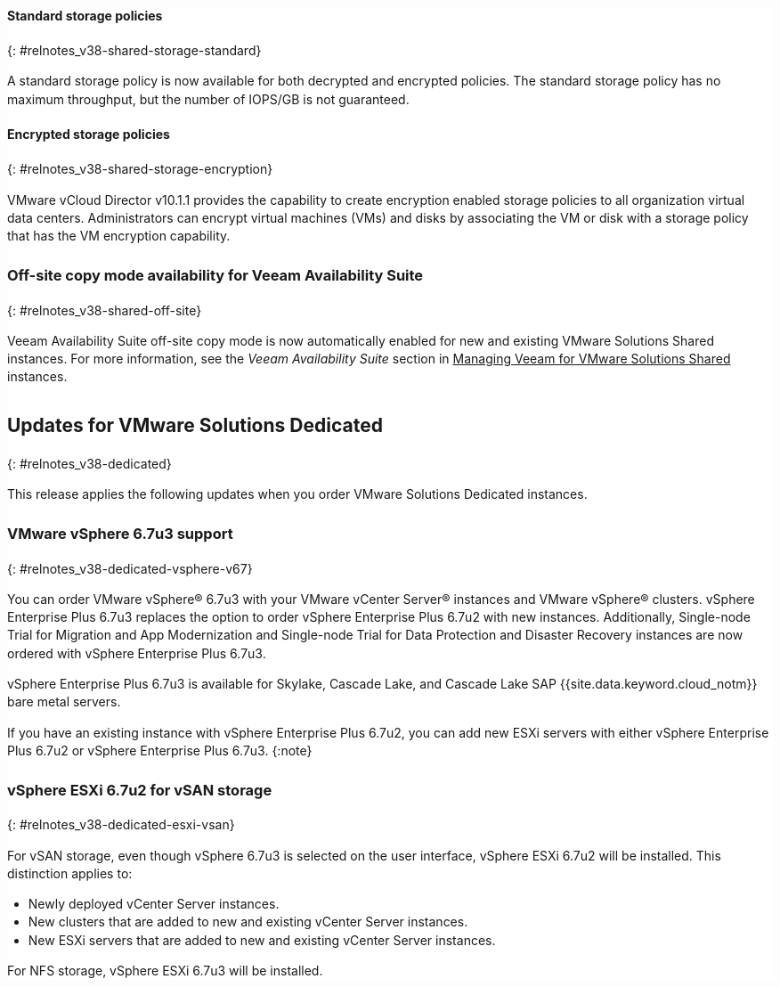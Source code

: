 #### Standard storage policies
{: #relnotes_v38-shared-storage-standard}

A standard storage policy is now available for both decrypted and encrypted policies. The standard storage policy has no maximum throughput, but the number of IOPS/GB is not guaranteed.

#### Encrypted storage policies
{: #relnotes_v38-shared-storage-encryption}

VMware vCloud Director v10.1.1 provides the capability to create encryption enabled storage policies to all organization virtual data centers. Administrators can encrypt virtual machines (VMs) and disks by associating the VM or disk with a storage policy that has the VM encryption capability.

### Off-site copy mode availability for Veeam Availability Suite
{: #relnotes_v38-shared-off-site}

Veeam Availability Suite off-site copy mode is now automatically enabled for new and existing VMware Solutions Shared instances. For more information, see the *Veeam Availability Suite* section in [Managing Veeam for VMware Solutions Shared](/docs/vmwaresolutions?topic=vmwaresolutions-shared_veeam) instances.

## Updates for VMware Solutions Dedicated
{: #relnotes_v38-dedicated}

This release applies the following updates when you order VMware Solutions Dedicated instances.

### VMware vSphere 6.7u3 support
{: #relnotes_v38-dedicated-vsphere-v67}

You can order VMware vSphere® 6.7u3 with your VMware vCenter Server® instances and VMware vSphere® clusters. vSphere Enterprise Plus 6.7u3 replaces the option to order vSphere Enterprise Plus 6.7u2 with new instances. Additionally, Single-node Trial for Migration and App Modernization and Single-node Trial for Data Protection and Disaster Recovery instances are now ordered with vSphere Enterprise Plus 6.7u3.

vSphere Enterprise Plus 6.7u3 is available for Skylake, Cascade Lake, and Cascade Lake SAP {{site.data.keyword.cloud_notm}} bare metal servers.

If you have an existing instance with vSphere Enterprise Plus 6.7u2, you can add new ESXi servers with either vSphere Enterprise Plus 6.7u2 or vSphere Enterprise Plus 6.7u3.
{:note}

### vSphere ESXi 6.7u2 for vSAN storage
{: #relnotes_v38-dedicated-esxi-vsan}

For vSAN storage, even though vSphere 6.7u3 is selected on the user interface, vSphere ESXi 6.7u2 will be installed. This distinction applies to:
* Newly deployed vCenter Server instances.
* New clusters that are added to new and existing vCenter Server instances.
* New ESXi servers that are added to new and existing vCenter Server instances.

For NFS storage, vSphere ESXi 6.7u3 will be installed.
